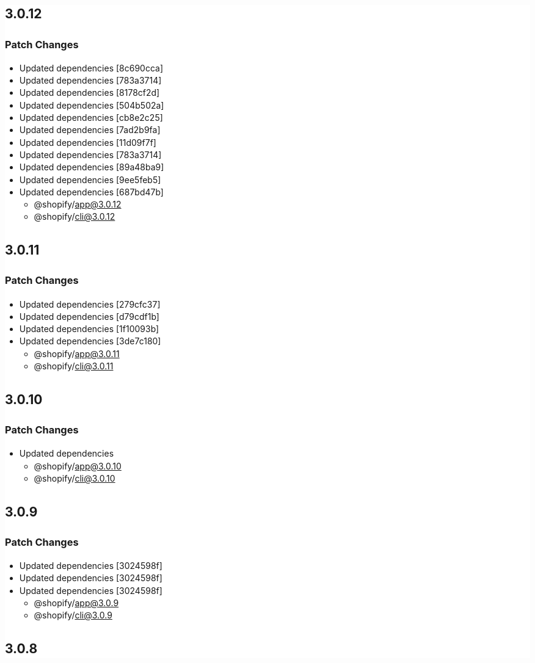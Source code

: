 ## 3.0.12

### Patch Changes

- Updated dependencies [8c690cca]
- Updated dependencies [783a3714]
- Updated dependencies [8178cf2d]
- Updated dependencies [504b502a]
- Updated dependencies [cb8e2c25]
- Updated dependencies [7ad2b9fa]
- Updated dependencies [11d09f7f]
- Updated dependencies [783a3714]
- Updated dependencies [89a48ba9]
- Updated dependencies [9ee5feb5]
- Updated dependencies [687bd47b]
  - @shopify/app@3.0.12
  - @shopify/cli@3.0.12

## 3.0.11

### Patch Changes

- Updated dependencies [279cfc37]
- Updated dependencies [d79cdf1b]
- Updated dependencies [1f10093b]
- Updated dependencies [3de7c180]
  - @shopify/app@3.0.11
  - @shopify/cli@3.0.11

## 3.0.10

### Patch Changes

- Updated dependencies
  - @shopify/app@3.0.10
  - @shopify/cli@3.0.10

## 3.0.9

### Patch Changes

- Updated dependencies [3024598f]
- Updated dependencies [3024598f]
- Updated dependencies [3024598f]
  - @shopify/app@3.0.9
  - @shopify/cli@3.0.9

## 3.0.8
